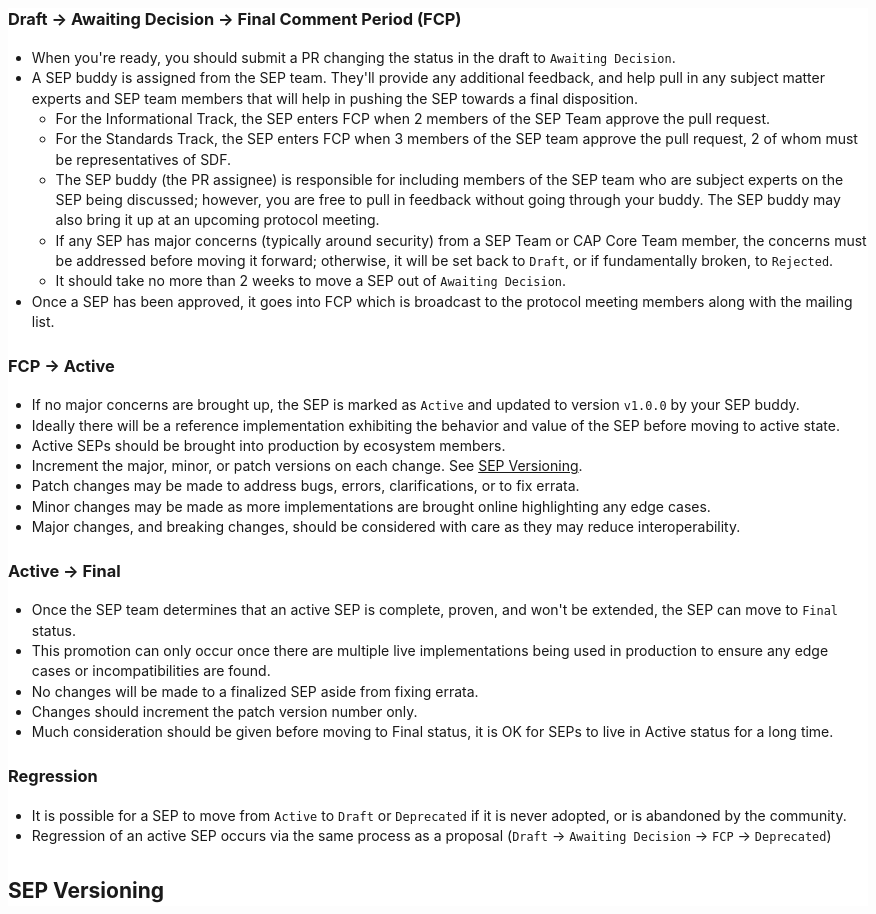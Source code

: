 ### Draft -> Awaiting Decision -> Final Comment Period (FCP)
* When you're ready, you should submit a PR changing the status in the draft to `Awaiting Decision`.
* A SEP buddy is assigned from the SEP team. They'll provide any additional feedback, and help pull
  in any subject matter experts and SEP team members that will help in pushing the SEP towards a
  final disposition.
  * For the Informational Track, the SEP enters FCP when 2 members of the SEP Team approve the pull
    request.
  * For the Standards Track, the SEP enters FCP when 3 members of the SEP team approve the pull
    request, 2 of whom must be representatives of SDF.
  * The SEP buddy (the PR assignee) is responsible for including members of the SEP team who are
    subject experts on the SEP being discussed; however, you are free to pull in feedback without
    going through your buddy. The SEP buddy may also bring it up at an upcoming protocol meeting.
  * If any SEP has major concerns (typically around security) from a SEP Team or CAP Core Team
    member, the concerns must be addressed before moving it forward; otherwise, it will be set back
    to `Draft`, or if fundamentally broken, to `Rejected`.
  * It should take no more than 2 weeks to move a SEP out of `Awaiting Decision`.
* Once a SEP has been approved, it goes into FCP which is broadcast to the protocol meeting members
  along with the mailing list.

### FCP -> Active
* If no major concerns are brought up, the SEP is marked as `Active` and updated to version `v1.0.0` by your SEP buddy.
* Ideally there will be a reference implementation exhibiting the behavior and value of the SEP before moving to active state.
* Active SEPs should be brought into production by ecosystem members.
* Increment the major, minor, or patch versions on each change. See [SEP Versioning].
* Patch changes may be made to address bugs, errors, clarifications, or to fix errata.
* Minor changes may be made as more implementations are brought online highlighting any edge cases.
* Major changes, and breaking changes, should be considered with care as they may reduce interoperability.

### Active -> Final
* Once the SEP team determines that an active SEP is complete, proven, and won't be extended, the SEP can move to `Final` status.
* This promotion can only occur once there are multiple live implementations being used in production to ensure any edge cases or incompatibilities are found.
* No changes will be made to a finalized SEP aside from fixing errata.
* Changes should increment the patch version number only.
* Much consideration should be given before moving to Final status, it is OK for SEPs to live in Active status for a long time.
  
### Regression
* It is possible for a SEP to move from `Active` to `Draft` or `Deprecated` if it is never adopted, or is abandoned by the community.
* Regression of an active SEP occurs via the same process as a proposal (`Draft` -> `Awaiting Decision` -> `FCP` -> `Deprecated`)

## SEP Versioning


[ietf]: https://ietf.org/
[semantic versioning]: https://semver.org/
[SEP Versioning]: #sep-versioning